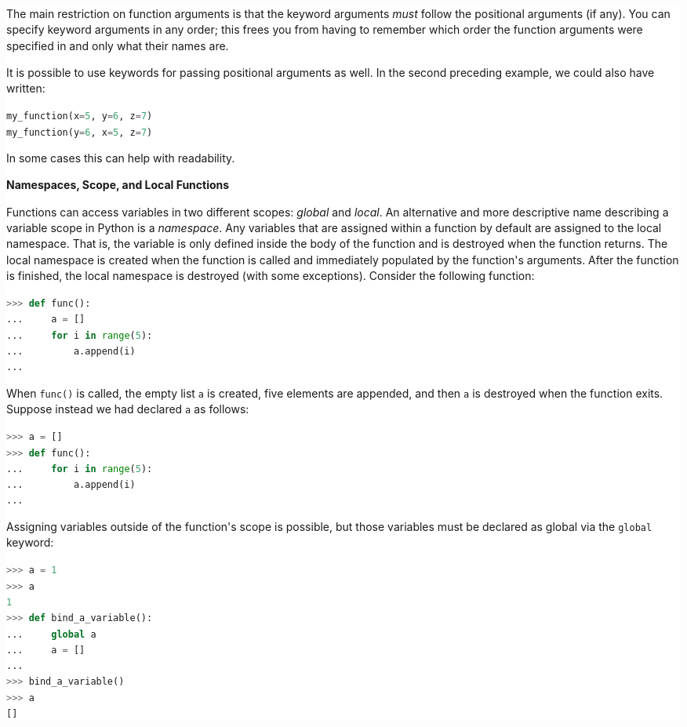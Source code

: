 The main restriction on function arguments is that the keyword 
arguments *must* follow the positional arguments (if any). You can 
specify keyword arguments in any order; this frees you from having to 
remember which order the function arguments were specified in and only 
what their names are.

It is possible to use keywords for passing positional arguments as well. 
In the second preceding example, we could also have written:

```python
my_function(x=5, y=6, z=7)
my_function(y=6, x=5, z=7)
```

In some cases this can help with readability.

**Namespaces, Scope, and Local Functions**

Functions can access variables in two different scopes: *global* 
and *local*. An alternative and more descriptive name describing a 
variable scope in Python is a *namespace*. Any variables that are 
assigned within a function by default are assigned to the local 
namespace. That is, the variable is only defined inside the body of the 
function and is destroyed when the function returns. The local namespace 
is created when the function is called and immediately populated by the 
function's arguments. After the function is finished, the local 
namespace is destroyed (with some exceptions). Consider the following 
function:

```python
>>> def func():
...     a = []
...     for i in range(5):
...         a.append(i)
...
```

When `func()` is called, the empty list `a` is created, five elements 
are appended, and then `a` is destroyed when the function exits. Suppose 
instead we had declared `a` as follows:

```python
>>> a = []
>>> def func():
...     for i in range(5):
...         a.append(i)
...
```

Assigning variables outside of the function's scope is possible, but 
those variables must be declared as global via the `global` keyword:

```python
>>> a = 1
>>> a
1
>>> def bind_a_variable():
...     global a
...     a = []
...
>>> bind_a_variable()
>>> a
[]
```
